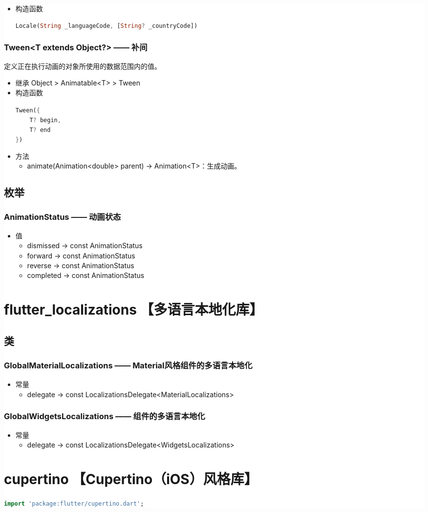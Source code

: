 * 构造函数
	```dart
	Locale(String _languageCode, [String? _countryCode])
	```

### Tween\<T extends Object?> —— 补间

定义正在执行动画的对象所使用的数据范围内的值。

* 继承
	Object > Animatable\<T> > Tween
* 构造函数
	```dart
	Tween({
		T? begin,
		T? end
	})
	```
* 方法
	* animate(Animation\<double> parent) → Animation\<T>：生成动画。

## 枚举

### AnimationStatus —— 动画状态

* 值
	* dismissed → const AnimationStatus
	* forward → const AnimationStatus
	* reverse → const AnimationStatus
	* completed → const AnimationStatus

# flutter_localizations 【多语言本地化库】

## 类

### GlobalMaterialLocalizations —— Material风格组件的多语言本地化

* 常量
	* delegate → const LocalizationsDelegate\<MaterialLocalizations>

### GlobalWidgetsLocalizations —— 组件的多语言本地化

* 常量
	* delegate → const LocalizationsDelegate\<WidgetsLocalizations>

# cupertino 【Cupertino（iOS）风格库】

```dart
import 'package:flutter/cupertino.dart';
```
